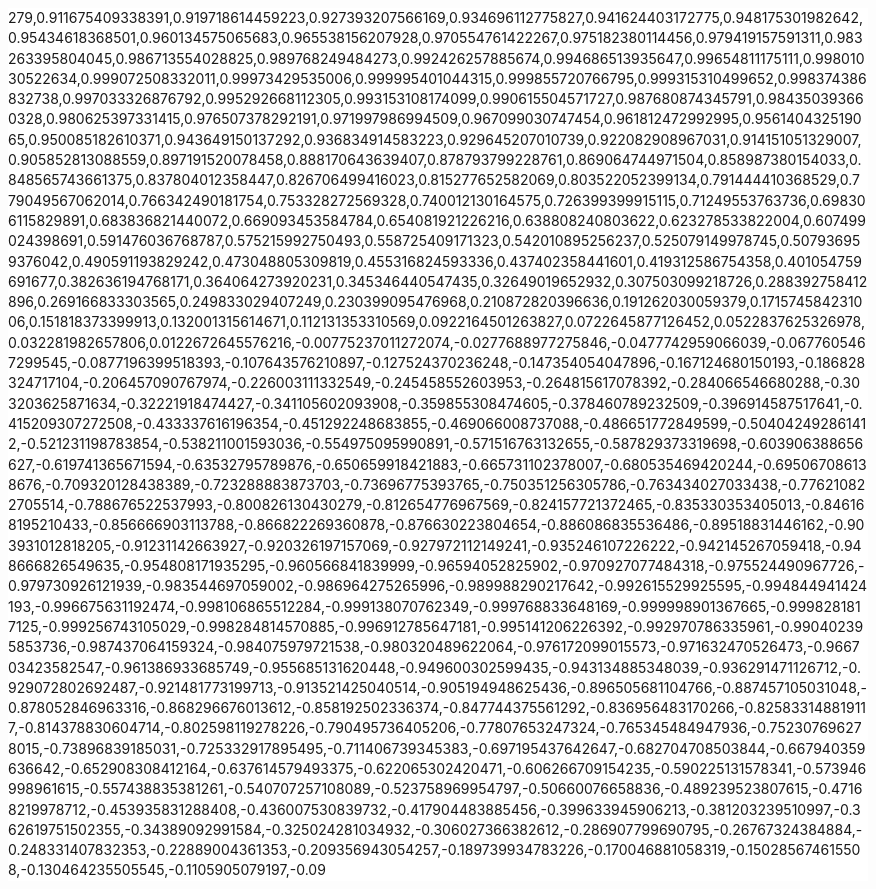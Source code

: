 279,0.911675409338391,0.919718614459223,0.927393207566169,0.934696112775827,0.941624403172775,0.948175301982642,0.95434618368501,0.960134575065683,0.965538156207928,0.970554761422267,0.975182380114456,0.979419157591311,0.983263395804045,0.986713554028825,0.989768249484273,0.992426257885674,0.994686513935647,0.99654811175111,0.99801030522634,0.999072508332011,0.99973429535006,0.999995401044315,0.999855720766795,0.999315310499652,0.998374386832738,0.997033326876792,0.995292668112305,0.993153108174099,0.990615504571727,0.987680874345791,0.984350393660328,0.980625397331415,0.976507378292191,0.971997986994509,0.967099030747454,0.961812472992995,0.956140432519065,0.950085182610371,0.943649150137292,0.936834914583223,0.929645207010739,0.922082908967031,0.914151051329007,0.905852813088559,0.897191520078458,0.888170643639407,0.878793799228761,0.869064744971504,0.858987380154033,0.848565743661375,0.837804012358447,0.826706499416023,0.815277652582069,0.803522052399134,0.791444410368529,0.779049567062014,0.766342490181754,0.753328272569328,0.740012130164575,0.726399399915115,0.71249553763736,0.698306115829891,0.683836821440072,0.669093453584784,0.654081921226216,0.638808240803622,0.623278533822004,0.607499024398691,0.591476036768787,0.575215992750493,0.558725409171323,0.542010895256237,0.525079149978745,0.507936959376042,0.490591193829242,0.473048805309819,0.455316824593336,0.437402358441601,0.419312586754358,0.401054759691677,0.382636194768171,0.364064273920231,0.345346440547435,0.32649019652932,0.307503099218726,0.288392758412896,0.269166833303565,0.249833029407249,0.230399095476968,0.210872820396636,0.191262030059379,0.171574584231006,0.151818373399913,0.132001315614671,0.112131353310569,0.0922164501263827,0.0722645877126452,0.0522837625326978,0.032281982657806,0.0122672645576216,-0.00775237011272074,-0.0277688977275846,-0.0477742959066039,-0.0677605467299545,-0.0877196399518393,-0.107643576210897,-0.127524370236248,-0.147354054047896,-0.167124680150193,-0.186828324717104,-0.206457090767974,-0.226003111332549,-0.245458552603953,-0.264815617078392,-0.284066546680288,-0.303203625871634,-0.32221918474427,-0.341105602093908,-0.359855308474605,-0.378460789232509,-0.396914587517641,-0.415209307272508,-0.433337616196354,-0.451292248683855,-0.469066008737088,-0.486651772849599,-0.504042492861412,-0.521231198783854,-0.538211001593036,-0.554975095990891,-0.571516763132655,-0.587829373319698,-0.603906388656627,-0.619741365671594,-0.63532795789876,-0.650659918421883,-0.665731102378007,-0.680535469420244,-0.695067086138676,-0.709320128438389,-0.723288883873703,-0.73696775393765,-0.750351256305786,-0.763434027033438,-0.776210822705514,-0.788676522537993,-0.800826130430279,-0.812654776967569,-0.824157721372465,-0.835330353405013,-0.846168195210433,-0.856666903113788,-0.866822269360878,-0.876630223804654,-0.886086835536486,-0.89518831446162,-0.903931012818205,-0.91231142663927,-0.920326197157069,-0.927972112149241,-0.935246107226222,-0.942145267059418,-0.948666826549635,-0.954808171935295,-0.960566841839999,-0.96594052825902,-0.970927077484318,-0.975524490967726,-0.979730926121939,-0.983544697059002,-0.986964275265996,-0.989988290217642,-0.992615529925595,-0.994844941424193,-0.996675631192474,-0.998106865512284,-0.999138070762349,-0.999768833648169,-0.999998901367665,-0.9998281817125,-0.999256743105029,-0.998284814570885,-0.996912785647181,-0.995141206226392,-0.992970786335961,-0.990402395853736,-0.987437064159324,-0.984075979721538,-0.980320489622064,-0.976172099015573,-0.971632470526473,-0.966703423582547,-0.961386933685749,-0.955685131620448,-0.949600302599435,-0.943134885348039,-0.936291471126712,-0.929072802692487,-0.921481773199713,-0.913521425040514,-0.905194948625436,-0.896505681104766,-0.887457105031048,-0.878052846963316,-0.868296676013612,-0.858192502336374,-0.847744375561292,-0.836956483170266,-0.825833148819117,-0.814378830604714,-0.802598119278226,-0.790495736405206,-0.77807653247324,-0.765345484947936,-0.752307696278015,-0.73896839185031,-0.725332917895495,-0.711406739345383,-0.697195437642647,-0.682704708503844,-0.667940359636642,-0.652908308412164,-0.637614579493375,-0.622065302420471,-0.606266709154235,-0.590225131578341,-0.573946998961615,-0.557438835381261,-0.540707257108089,-0.523758969954797,-0.50660076658836,-0.489239523807615,-0.47168219978712,-0.453935831288408,-0.436007530839732,-0.417904483885456,-0.399633945906213,-0.381203239510997,-0.362619751502355,-0.34389092991584,-0.325024281034932,-0.306027366382612,-0.286907799690795,-0.26767324384884,-0.248331407832353,-0.22889004361353,-0.209356943054257,-0.189739934783226,-0.170046881058319,-0.150285674615508,-0.130464235505545,-0.1105905079197,-0.09